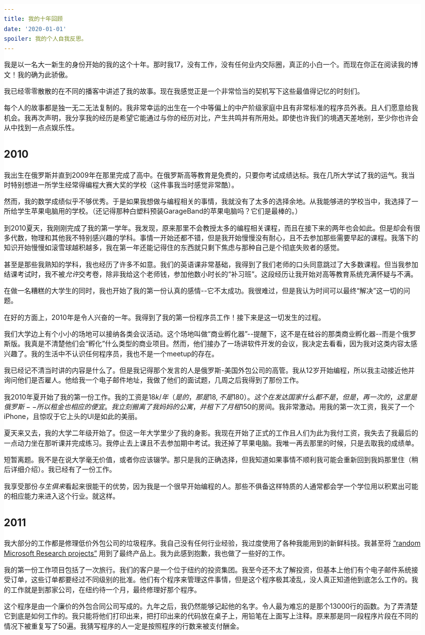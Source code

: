 ```yaml
---
title: 我的十年回顾
date: '2020-01-01'
spoiler: 我的个人自我反思。
---
```


我是以一名大一新生的身份开始的我的这个十年。那时我17，没有工作，没有任何业内交际圈，真正的小白一个。而现在你正在阅读我的博文！我的确为此骄傲。

我已经零零散散的在不同的播客中讲述了我的故事。现在我感觉正是一个非常恰当的契机写下这些最值得记忆的时刻们。

每个人的故事都是独一无二无法复制的。我非常幸运的出生在一个中等偏上的中产阶级家庭中且有非常标准的程序员外表。且人们愿意给我机会。我再次声明，我分享我的经历是希望它能通过与你的经历对比，产生共鸣并有所用处。即使也许我们的境遇天差地别，至少你也许会从中找到一点点娱乐性。

## 2010

我出生在俄罗斯并直到2009年在那里完成了高中。在俄罗斯高等教育是免费的，只要你考试成绩达标。我在几所大学试了我的运气。我当时特别想进一所学生经常得编程大赛大奖的学校（这件事我当时感觉非常酷）。

然而，我的数学成绩似乎不够优秀。于是如果我想做与编程相关的事情，我就没有了太多的选择余地。从我能够进的学校当中，我选择了一所给学生苹果电脑用的学校。（还记得那种白塑料预装GarageBand的苹果电脑吗？它们是最棒的。）

到2010夏天，我刚刚完成了我的第一学年。我发现，原来那里不会教授太多的编程相关课程，而且在接下来的两年也会如此。但是却会有很多代数，物理和其他我不特别感兴趣的学科。事情一开始还都不错，但是我开始慢慢没有耐心，且不去参加那些需要早起的课程。我落下的知识开始慢慢如滚雪球越积越多，我在第一年还能记得住的东西就只剩下焦虑与那种自己是个彻底失败者的感觉。

甚至是那些我熟知的学科，我也经历了许多不如意。我们的英语课非常基础，我得到了我们老师的口头同意跳过了大多数课程。但当我参加结课考试时，我不被*允许*交考卷，除非我给这个老师钱，参加他数小时长的“补习班”。这段经历让我开始对高等教育系统充满怀疑与不满。

在做一名糟糕的大学生的同时，我也开始了我的第一份认真的感情--它不太成功。我很难过，但是我认为时间可以最终“解决”这一切的问题。

在好的方面上，2010年是令人兴奋的一年。我得到了我的第一份程序员工作！接下来是这一切发生的过程。

我们大学边上有个小小的场地可以接纳各类会议活动。这个场地叫做“商业孵化器”--提醒下，这不是在硅谷的那类商业孵化器--而是个俄罗斯版。我真是不清楚他们会“孵化”什么类型的商业项目。然而，他们接办了一场讲软件开发的会议，我决定去看看，因为我对这类内容太感兴趣了。我的生活中不认识任何程序员，我也不是一个meetup的存在。

我已经记不清当时讲的内容是什么了。但是我记得那个发言的人是俄罗斯-美国外包公司的高管。我从12岁开始编程，所以我主动接近他并询问他们是否雇人。他给我一个电子邮件地址，我做了他们的面试题，几周之后我得到了那份工作。

我2010年夏开始了我的第一份工作。我的工资是$18k/年（是的，那是18,不是180）。这个在发达国家什么都不是，但是，再一次的，这里是俄罗斯--所以租金也相应的便宜。我立刻搬离了我妈妈的公寓，并租下了月租$150的房间。我非常激动。用我的第一次工资，我买了一个iPhone，且惊叹于它上头的UI是如此的美丽。

夏天来又去，我的大学二年级开始了。但这一年大学里少了我的身影。我现在开始了正式的工作且人们为此为我付工资，我失去了我最后的一点动力坐在那听课并完成练习。我停止去上课且不去参加期中考试。我还掉了苹果电脑。我唯一再去那里的时候，只是去取我的成绩单。

短暂离题。我不是在说大学毫无价值，或者你应该辍学。那只是我的正确选择，但我知道如果事情不顺利我可能会重新回到我妈那里住（稍后详细介绍）。我已经有了一份工作。

我享受那份*与生俱来*看起来很能干的优势，因为我是一个很早开始编程的人。那些不俱备这样特质的人通常都会学一个学位用以积累出可能的相应能力来进入这个行业。就这样。

## 2011

我大部分的工作都是修理低价外包公司的垃圾程序。我自己没有任何行业经验，我过度使用了各种我能用到的新鲜科技。我甚至将 [“random Microsoft Research projects”](https://www.microsoft.com/en-us/research/project/moles-isolation-framework-for-net/) 用到了最终产品上。我为此感到抱歉，我也做了一些好的工作。

我的第一份工作项目包括了一次旅行。我们的客户是一个位于纽约的投资集团。我至今还不太了解投资，但基本上他们有个电子邮件系统接受订单，这些订单都要经过不同级别的批准。他们有个程序来管理这件事情，但是这个程序极其凌乱，没人真正知道他到底怎么工作的。我的工作就是到那家公司，在纽约待一个月，最终修理好那个程序。

这个程序是由一个廉价的外包合同公司写成的。九年之后，我仍然能够记起他的名字。令人最为难忘的是那个13000行的函数。为了弄清楚它到底是如何工作的。我只能将他们打印出来，把打印出来的代码放在桌子上，用铅笔在上面写上注释。原来那是同一段程序片段在不同的情况下被重复写了50遍。我猜写程序的人一定是按照程序的行数来被支付酬金。
